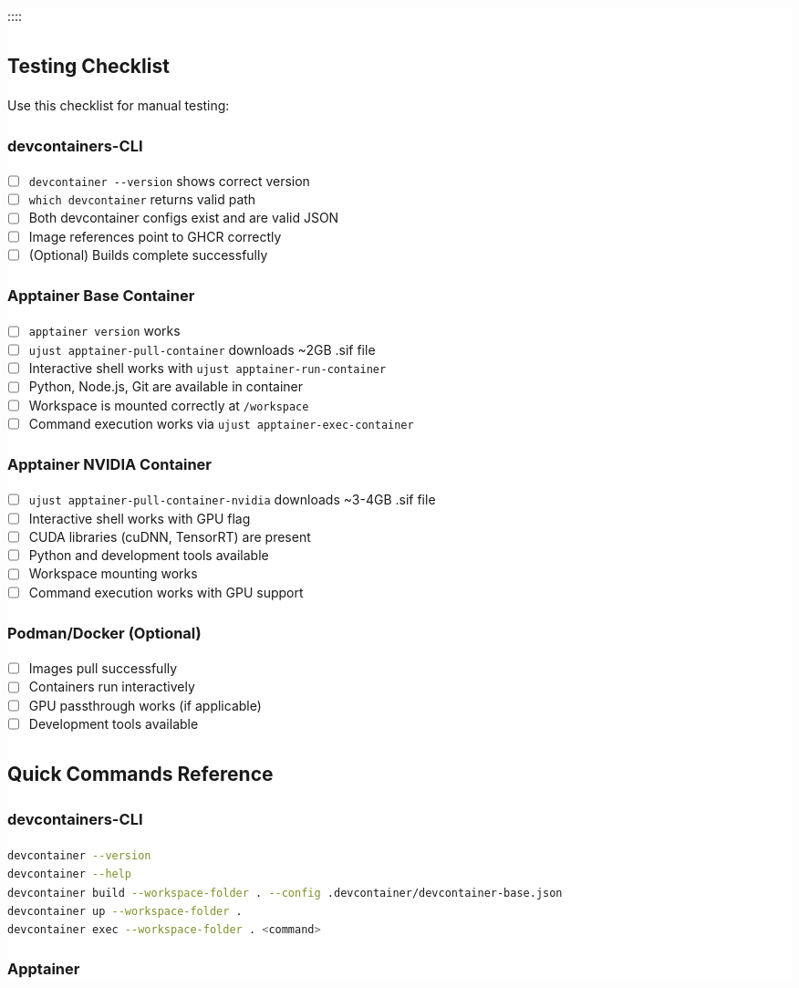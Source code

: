 ::::

## Testing Checklist

Use this checklist for manual testing:

### devcontainers-CLI

- [ ] `devcontainer --version` shows correct version
- [ ] `which devcontainer` returns valid path
- [ ] Both devcontainer configs exist and are valid JSON
- [ ] Image references point to GHCR correctly
- [ ] (Optional) Builds complete successfully

### Apptainer Base Container

- [ ] `apptainer version` works
- [ ] `ujust apptainer-pull-container` downloads ~2GB .sif file
- [ ] Interactive shell works with `ujust apptainer-run-container`
- [ ] Python, Node.js, Git are available in container
- [ ] Workspace is mounted correctly at `/workspace`
- [ ] Command execution works via `ujust apptainer-exec-container`

### Apptainer NVIDIA Container

- [ ] `ujust apptainer-pull-container-nvidia` downloads ~3-4GB .sif file
- [ ] Interactive shell works with GPU flag
- [ ] CUDA libraries (cuDNN, TensorRT) are present
- [ ] Python and development tools available
- [ ] Workspace mounting works
- [ ] Command execution works with GPU support

### Podman/Docker (Optional)

- [ ] Images pull successfully
- [ ] Containers run interactively
- [ ] GPU passthrough works (if applicable)
- [ ] Development tools available

## Quick Commands Reference

### devcontainers-CLI

```bash
devcontainer --version
devcontainer --help
devcontainer build --workspace-folder . --config .devcontainer/devcontainer-base.json
devcontainer up --workspace-folder .
devcontainer exec --workspace-folder . <command>
```

### Apptainer

